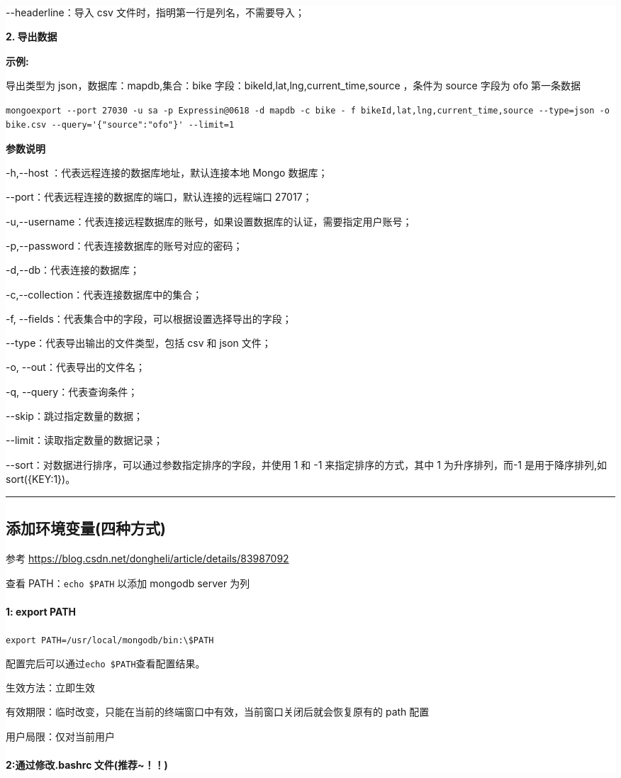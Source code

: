 --headerline：导入 csv 文件时，指明第一行是列名，不需要导入；

**2. 导出数据**

**示例:**

导出类型为 json，数据库：mapdb,集合：bike 字段：bikeId,lat,lng,current_time,source ，条件为 source 字段为 ofo 第一条数据

`mongoexport --port 27030 -u sa -p Expressin@0618 -d mapdb -c bike - f bikeId,lat,lng,current_time,source --type=json -o bike.csv --query='{"source":"ofo"}' --limit=1`

**参数说明**

-h,--host ：代表远程连接的数据库地址，默认连接本地 Mongo 数据库；

--port：代表远程连接的数据库的端口，默认连接的远程端口 27017；

-u,--username：代表连接远程数据库的账号，如果设置数据库的认证，需要指定用户账号；

-p,--password：代表连接数据库的账号对应的密码；

-d,--db：代表连接的数据库；

-c,--collection：代表连接数据库中的集合；

-f, --fields：代表集合中的字段，可以根据设置选择导出的字段；

--type：代表导出输出的文件类型，包括 csv 和 json 文件；

-o, --out：代表导出的文件名；

-q, --query：代表查询条件；

--skip：跳过指定数量的数据；

--limit：读取指定数量的数据记录；

--sort：对数据进行排序，可以通过参数指定排序的字段，并使用 1 和 -1 来指定排序的方式，其中 1 为升序排列，而-1 是用于降序排列,如 sort({KEY:1})。

---

## 添加环境变量(四种方式)

参考 https://blog.csdn.net/dongheli/article/details/83987092

查看 PATH：`echo $PATH`
以添加 mongodb server 为列

#### 1: export PATH

`export PATH=/usr/local/mongodb/bin:\$PATH`

配置完后可以通过`echo $PATH`查看配置结果。

生效方法：立即生效

有效期限：临时改变，只能在当前的终端窗口中有效，当前窗口关闭后就会恢复原有的 path 配置

用户局限：仅对当前用户

#### 2:通过修改.bashrc 文件(推荐~！！)
